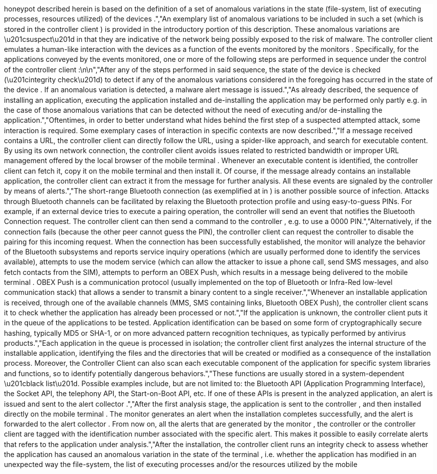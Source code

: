 honeypot  described herein is based on the definition of a set of anomalous variations in the state (file-system, list of executing processes, resources utilized) of the devices .","An exemplary list of anomalous variations to be included in such a set (which is stored in the controller client ) is provided in the introductory portion of this description. These anomalous variations are \u201csuspect\u201d in that they are indicative of the network being possibly exposed to the risk of malware. The controller client  emulates a human-like interaction with the devices  as a function of the events monitored by the monitors . Specifically, for the applications conveyed by the events monitored, one or more of the following steps are performed in sequence under the control of the controller client :\n\n","After any of the steps performed in said sequence, the state of the device  is checked (\u201cintegrity check\u201d) to detect if any of the anomalous variations considered in the foregoing has occurred in the state of the device . If an anomalous variation is detected, a malware alert message is issued.","As already described, the sequence of installing an application, executing the application installed and de-installing the application may be performed only partly e.g. in the case of those anomalous variations that can be detected without the need of executing and\/or de-installing the application.","Oftentimes, in order to better understand what hides behind the first step of a suspected attempted attack, some interaction is required. Some exemplary cases of interaction in specific contexts are now described.","If a message received contains a URL, the controller client  can directly follow the URL, using a spider-like approach, and search for executable content. By using its own network connection, the controller client avoids issues related to restricted bandwidth or improper URL management offered by the local browser of the mobile terminal . Whenever an executable content is identified, the controller client  can fetch it, copy it on the mobile terminal  and then install it. Of course, if the message already contains an installable application, the controller client  can extract it from the message for further analysis. All these events are signaled by the controller  by means of alerts.","The short-range Bluetooth connection (as exemplified at  in ) is another possible source of infection. Attacks through Bluetooth channels can be facilitated by relaxing the Bluetooth protection profile and using easy-to-guess PINs. For example, if an external device tries to execute a pairing operation, the controller  will send an event that notifies the Bluetooth Connection request. The controller client  can then send a command to the controller , e.g. to use a 0000 PIN.","Alternatively, if the connection fails (because the other peer cannot guess the PIN), the controller client  can request the controller  to disable the pairing for this incoming request. When the connection has been successfully established, the monitor  will analyze the behavior of the Bluetooth subsystems and reports service inquiry operations (which are usually performed done to identify the services available), attempts to use the modem service (which can allow the attacker to issue a phone call, send SMS messages, and also fetch contacts from the SIM), attempts to perform an OBEX Push, which results in a message being delivered to the mobile terminal . OBEX Push is a communication protocol (usually implemented on the top of Bluetooth or Infra-Red low-level communication stack) that allows a sender to transmit a binary content to a single receiver.","Whenever an installable application is received, through one of the available channels (MMS, SMS containing links, Bluetooth OBEX Push), the controller client  scans it to check whether the application has already been processed or not.","If the application is unknown, the controller client  puts it in the queue of the applications to be tested. Application identification can be based on some form of cryptographically secure hashing, typically MD5 or SHA-1, or on more advanced pattern recognition techniques, as typically performed by antivirus products.","Each application in the queue is processed in isolation; the controller client  first analyzes the internal structure of the installable application, identifying the files and the directories that will be created or modified as a consequence of the installation process. Moreover, the Controller Client can also scan each executable component of the application for specific system libraries and functions, so to identify potentially dangerous behaviors.","These functions are usually stored in a system-dependent \u201cblack list\u201d. Possible examples include, but are not limited to: the Bluetooth API (Application Programming Interface), the Socket API, the telephony API, the Start-on-Boot API, etc. If one of these APIs is present in the analyzed application, an alert is issued and sent to the alert collector .","After the first analysis stage, the application is sent to the controller , and then installed directly on the mobile terminal . The monitor  generates an alert when the installation completes successfully, and the alert is forwarded to the alert collector . From now on, all the alerts that are generated by the monitor , the controller  or the controller client  are tagged with the identification number associated with the specific alert. This makes it possible to easily correlate alerts that refers to the application under analysis.","After the installation, the controller client  runs an integrity check to assess whether the application has caused an anomalous variation in the state of the terminal , i.e. whether the application has modified in an unexpected way the file-system, the list of executing processes and\/or the resources utilized by the mobile